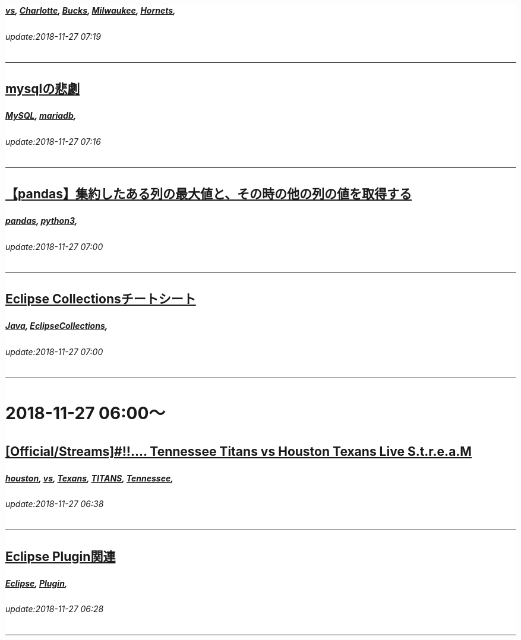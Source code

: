 ##### [vs](https://qiita.com/tags/vs), [Charlotte](https://qiita.com/tags/Charlotte), [Bucks](https://qiita.com/tags/Bucks), [Milwaukee](https://qiita.com/tags/Milwaukee), [Hornets](https://qiita.com/tags/Hornets), 
###### update:2018-11-27 07:19
---
## [mysqlの悲劇](https://qiita.com/toknsi/items/42d50a38181db9349d56)
##### [MySQL](https://qiita.com/tags/MySQL), [mariadb](https://qiita.com/tags/mariadb), 
###### update:2018-11-27 07:16
---
## [【pandas】集約したある列の最大値と、その時の他の列の値を取得する](https://qiita.com/karintou/items/c6f62742381f236dab75)
##### [pandas](https://qiita.com/tags/pandas), [python3](https://qiita.com/tags/python3), 
###### update:2018-11-27 07:00
---
## [Eclipse Collectionsチートシート](https://qiita.com/suzuq/items/3f86658b61ec3418395f)
##### [Java](https://qiita.com/tags/Java), [EclipseCollections](https://qiita.com/tags/EclipseCollections), 
###### update:2018-11-27 07:00
---




# 2018-11-27 06:00～
## [[Official/Streams]#!!.... Tennessee Titans vs Houston Texans Live S.t.r.e.a.M](https://qiita.com/freeshiblitv32/items/ba614f31bc27f3934137)
##### [houston](https://qiita.com/tags/houston), [vs](https://qiita.com/tags/vs), [Texans](https://qiita.com/tags/Texans), [TITANS](https://qiita.com/tags/TITANS), [Tennessee](https://qiita.com/tags/Tennessee), 
###### update:2018-11-27 06:38
---
## [Eclipse Plugin関連](https://qiita.com/kitta1964/items/637d576aa5ce590ea11e)
##### [Eclipse](https://qiita.com/tags/Eclipse), [Plugin](https://qiita.com/tags/Plugin), 
###### update:2018-11-27 06:28
---
